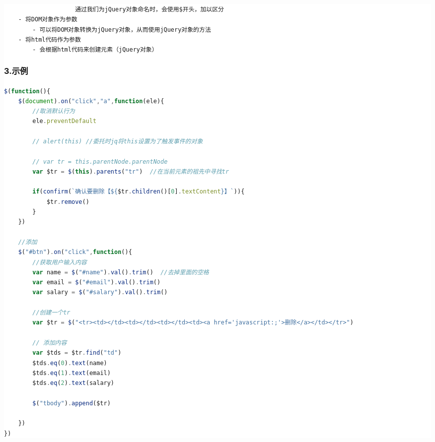                         通过我们为jQuery对象命名时，会使用$开头，加以区分
        - 将DOM对象作为参数
            - 可以将DOM对象转换为jQuery对象，从而使用jQuery对象的方法
        - 将html代码作为参数
            - 会根据html代码来创建元素（jQuery对象）

### 3.示例

```js
$(function(){
    $(document).on("click","a",function(ele){
        //取消默认行为
        ele.preventDefault

        // alert(this) //委托时jq将this设置为了触发事件的对象

        // var tr = this.parentNode.parentNode
        var $tr = $(this).parents("tr")  //在当前元素的祖先中寻找tr

        if(confirm(`确认要删除【${$tr.children()[0].textContent}】`)){
            $tr.remove()
        }
    })

    //添加
    $("#btn").on("click",function(){
        //获取用户输入内容
        var name = $("#name").val().trim()  //去掉里面的空格
        var email = $("#email").val().trim()
        var salary = $("#salary").val().trim()

        //创建一个tr
        var $tr = $("<tr><td></td><td></td><td></td><td><a href='javascript:;'>删除</a></td></tr>")

        // 添加内容
        var $tds = $tr.find("td")
        $tds.eq(0).text(name)
        $tds.eq(1).text(email)
        $tds.eq(2).text(salary)

        $("tbody").append($tr)

    })
})
```

